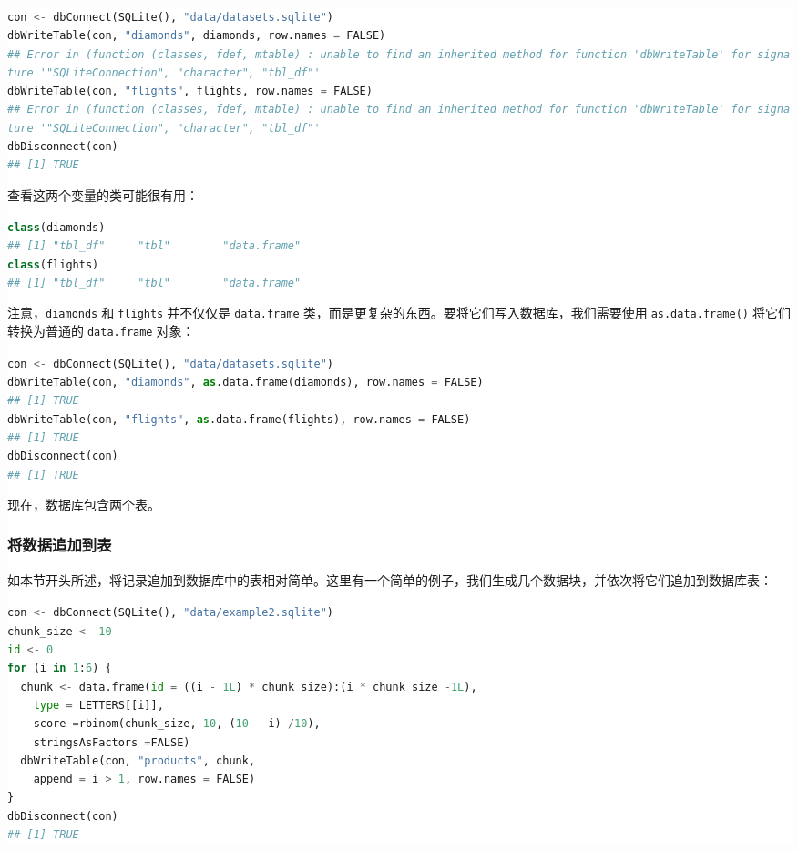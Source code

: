 ```py
con <- dbConnect(SQLite(), "data/datasets.sqlite") 
dbWriteTable(con, "diamonds", diamonds, row.names = FALSE) 
## Error in (function (classes, fdef, mtable) : unable to find an inherited method for function 'dbWriteTable' for signature '"SQLiteConnection", "character", "tbl_df"' 
dbWriteTable(con, "flights", flights, row.names = FALSE) 
## Error in (function (classes, fdef, mtable) : unable to find an inherited method for function 'dbWriteTable' for signature '"SQLiteConnection", "character", "tbl_df"' 
dbDisconnect(con) 
## [1] TRUE 

```

查看这两个变量的类可能很有用：

```py
class(diamonds) 
## [1] "tbl_df"     "tbl"        "data.frame" 
class(flights) 
## [1] "tbl_df"     "tbl"        "data.frame" 

```

注意，`diamonds` 和 `flights` 并不仅仅是 `data.frame` 类，而是更复杂的东西。要将它们写入数据库，我们需要使用 `as.data.frame()` 将它们转换为普通的 `data.frame` 对象：

```py
con <- dbConnect(SQLite(), "data/datasets.sqlite") 
dbWriteTable(con, "diamonds", as.data.frame(diamonds), row.names = FALSE) 
## [1] TRUE 
dbWriteTable(con, "flights", as.data.frame(flights), row.names = FALSE) 
## [1] TRUE 
dbDisconnect(con) 
## [1] TRUE 

```

现在，数据库包含两个表。

### 将数据追加到表

如本节开头所述，将记录追加到数据库中的表相对简单。这里有一个简单的例子，我们生成几个数据块，并依次将它们追加到数据库表：

```py
con <- dbConnect(SQLite(), "data/example2.sqlite") 
chunk_size <- 10 
id <- 0 
for (i in 1:6) { 
  chunk <- data.frame(id = ((i - 1L) * chunk_size):(i * chunk_size -1L),  
    type = LETTERS[[i]], 
    score =rbinom(chunk_size, 10, (10 - i) /10), 
    stringsAsFactors =FALSE) 
  dbWriteTable(con, "products", chunk,  
    append = i > 1, row.names = FALSE) 
} 
dbDisconnect(con) 
## [1] TRUE 

```
